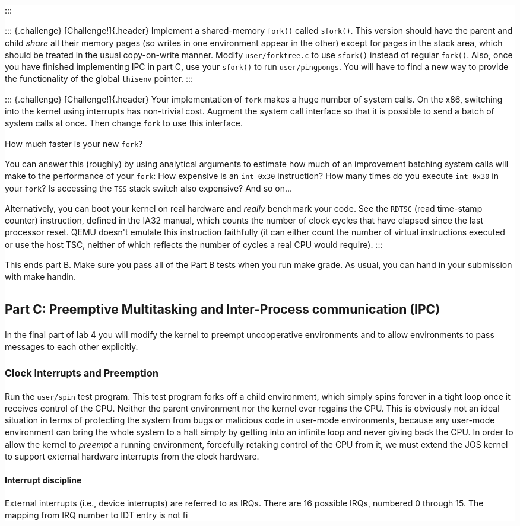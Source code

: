 :::

::: {.challenge}
[Challenge!]{.header} Implement a shared-memory `fork()` called
`sfork()`. This version should have the parent and child *share* all
their memory pages (so writes in one environment appear in the other)
except for pages in the stack area, which should be treated in the usual
copy-on-write manner. Modify `user/forktree.c` to use `sfork()` instead
of regular `fork()`. Also, once you have finished implementing IPC in
part C, use your `sfork()` to run `user/pingpongs`. You will have to
find a new way to provide the functionality of the global `thisenv`
pointer.
:::

::: {.challenge}
[Challenge!]{.header} Your implementation of `fork` makes a huge number
of system calls. On the x86, switching into the kernel using interrupts
has non-trivial cost. Augment the system call interface so that it is
possible to send a batch of system calls at once. Then change `fork` to
use this interface.

How much faster is your new `fork`?

You can answer this (roughly) by using analytical arguments to estimate
how much of an improvement batching system calls will make to the
performance of your `fork`: How expensive is an `int 0x30` instruction?
How many times do you execute `int 0x30` in your `fork`? Is accessing
the `TSS` stack switch also expensive? And so on\...

Alternatively, you can boot your kernel on real hardware and *really*
benchmark your code. See the `RDTSC` (read time-stamp counter)
instruction, defined in the IA32 manual, which counts the number of
clock cycles that have elapsed since the last processor reset. QEMU
doesn\'t emulate this instruction faithfully (it can either count the
number of virtual instructions executed or use the host TSC, neither of
which reflects the number of cycles a real CPU would require).
:::

This ends part B. Make sure you pass all of the Part B tests when you
run make grade. As usual, you can hand in your submission with make
handin.

Part C: Preemptive Multitasking and Inter-Process communication (IPC)
---------------------------------------------------------------------

In the final part of lab 4 you will modify the kernel to preempt
uncooperative environments and to allow environments to pass messages to
each other explicitly.

### Clock Interrupts and Preemption

Run the `user/spin` test program. This test program forks off a child
environment, which simply spins forever in a tight loop once it receives
control of the CPU. Neither the parent environment nor the kernel ever
regains the CPU. This is obviously not an ideal situation in terms of
protecting the system from bugs or malicious code in user-mode
environments, because any user-mode environment can bring the whole
system to a halt simply by getting into an infinite loop and never
giving back the CPU. In order to allow the kernel to *preempt* a running
environment, forcefully retaking control of the CPU from it, we must
extend the JOS kernel to support external hardware interrupts from the
clock hardware.

#### Interrupt discipline

External interrupts (i.e., device interrupts) are referred to as IRQs.
There are 16 possible IRQs, numbered 0 through 15. The mapping from IRQ
number to IDT entry is not fi

